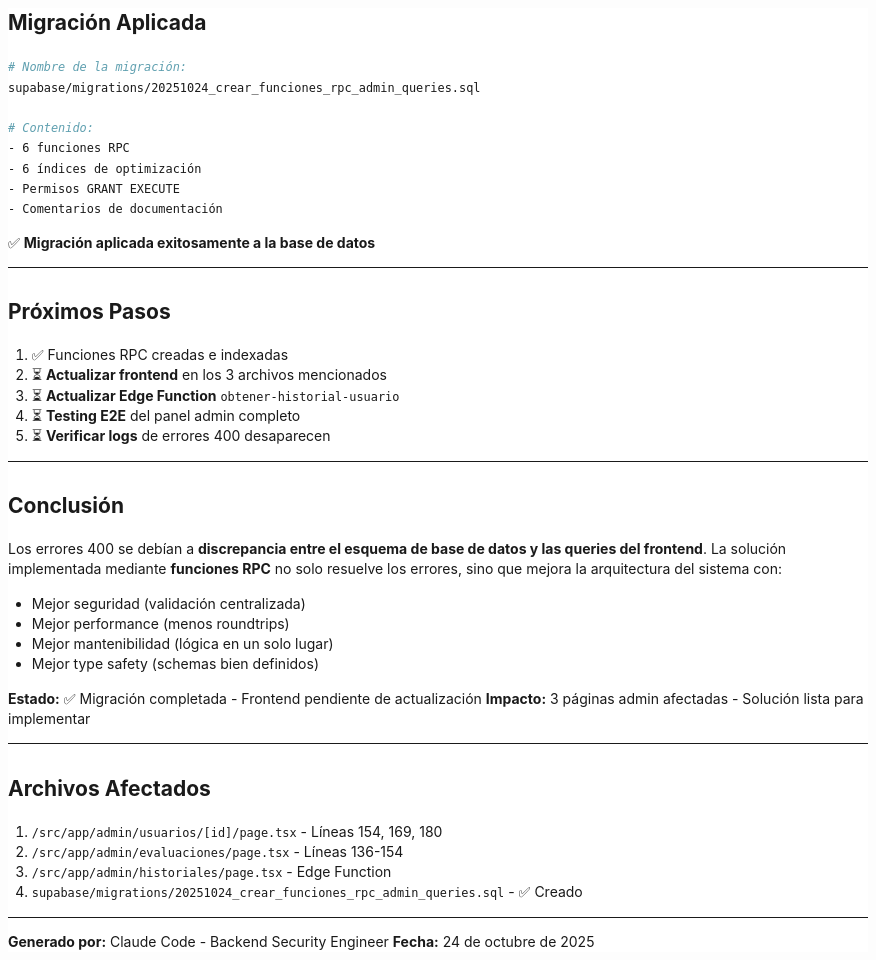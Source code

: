 
## Migración Aplicada

```bash
# Nombre de la migración:
supabase/migrations/20251024_crear_funciones_rpc_admin_queries.sql

# Contenido:
- 6 funciones RPC
- 6 índices de optimización
- Permisos GRANT EXECUTE
- Comentarios de documentación
```

✅ **Migración aplicada exitosamente a la base de datos**

---

## Próximos Pasos

1. ✅ Funciones RPC creadas e indexadas
2. ⏳ **Actualizar frontend** en los 3 archivos mencionados
3. ⏳ **Actualizar Edge Function** `obtener-historial-usuario`
4. ⏳ **Testing E2E** del panel admin completo
5. ⏳ **Verificar logs** de errores 400 desaparecen

---

## Conclusión

Los errores 400 se debían a **discrepancia entre el esquema de base de datos y las queries del frontend**. La solución implementada mediante **funciones RPC** no solo resuelve los errores, sino que mejora la arquitectura del sistema con:

- Mejor seguridad (validación centralizada)
- Mejor performance (menos roundtrips)
- Mejor mantenibilidad (lógica en un solo lugar)
- Mejor type safety (schemas bien definidos)

**Estado:** ✅ Migración completada - Frontend pendiente de actualización
**Impacto:** 3 páginas admin afectadas - Solución lista para implementar

---

## Archivos Afectados

1. `/src/app/admin/usuarios/[id]/page.tsx` - Líneas 154, 169, 180
2. `/src/app/admin/evaluaciones/page.tsx` - Líneas 136-154
3. `/src/app/admin/historiales/page.tsx` - Edge Function
4. `supabase/migrations/20251024_crear_funciones_rpc_admin_queries.sql` - ✅ Creado

---

**Generado por:** Claude Code - Backend Security Engineer
**Fecha:** 24 de octubre de 2025
